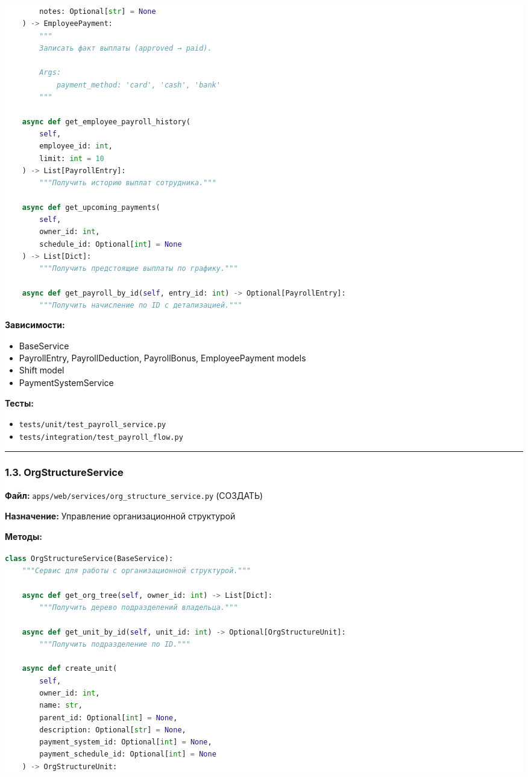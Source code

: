 ```python
        notes: Optional[str] = None
    ) -> EmployeePayment:
        """
        Записать факт выплаты (approved → paid).
        
        Args:
            payment_method: 'card', 'cash', 'bank'
        """
    
    async def get_employee_payroll_history(
        self,
        employee_id: int,
        limit: int = 10
    ) -> List[PayrollEntry]:
        """Получить историю выплат сотрудника."""
    
    async def get_upcoming_payments(
        self,
        owner_id: int,
        schedule_id: Optional[int] = None
    ) -> List[Dict]:
        """Получить предстоящие выплаты по графику."""
    
    async def get_payroll_by_id(self, entry_id: int) -> Optional[PayrollEntry]:
        """Получить начисление по ID с детализацией."""
```

**Зависимости:** 
- BaseService
- PayrollEntry, PayrollDeduction, PayrollBonus, EmployeePayment models
- Shift model
- PaymentSystemService

**Тесты:** 
- `tests/unit/test_payroll_service.py`
- `tests/integration/test_payroll_flow.py`

---

### 1.3. OrgStructureService

**Файл:** `apps/web/services/org_structure_service.py` (СОЗДАТЬ)

**Назначение:** Управление организационной структурой

**Методы:**
```python
class OrgStructureService(BaseService):
    """Сервис для работы с организационной структурой."""
    
    async def get_org_tree(self, owner_id: int) -> List[Dict]:
        """Получить дерево подразделений владельца."""
    
    async def get_unit_by_id(self, unit_id: int) -> Optional[OrgStructureUnit]:
        """Получить подразделение по ID."""
    
    async def create_unit(
        self,
        owner_id: int,
        name: str,
        parent_id: Optional[int] = None,
        description: Optional[str] = None,
        payment_system_id: Optional[int] = None,
        payment_schedule_id: Optional[int] = None
    ) -> OrgStructureUnit:
```